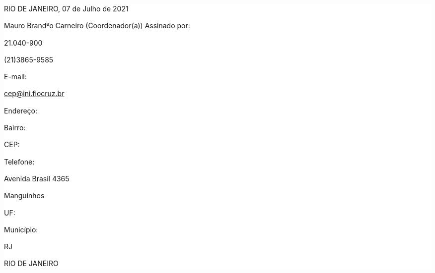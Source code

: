 RIO DE JANEIRO, 07 de Julho de 2021

Mauro Brandªo Carneiro (Coordenador(a)) Assinado por:

21.040-900

(21)3865-9585

E-mail:

cep@ini.fiocruz.br

Endereço:

Bairro:

CEP:

Telefone:

Avenida Brasil 4365

Manguinhos

UF:

Município:

RJ

RIO DE JANEIRO

